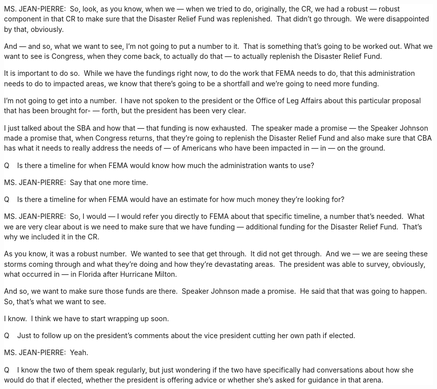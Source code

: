 MS. JEAN-PIERRE:  So, look, as you know, when we — when we tried to do,
originally, the CR, we had a robust — robust component in that CR to
make sure that the Disaster Relief Fund was replenished.  That didn’t go
through.  We were disappointed by that, obviously.

And — and so, what we want to see, I’m not going to put a number to it. 
That is something that’s going to be worked out. What we want to see is
Congress, when they come back, to actually do that — to actually
replenish the Disaster Relief Fund.

It is important to do so.  While we have the fundings right now, to do
the work that FEMA needs to do, that this administration needs to do to
impacted areas, we know that there’s going to be a shortfall and we’re
going to need more funding.

I’m not going to get into a number.  I have not spoken to the president
or the Office of Leg Affairs about this particular proposal that has
been brought for- — forth, but the president has been very clear.

I just talked about the SBA and how that — that funding is now
exhausted.  The speaker made a promise — the Speaker Johnson made a
promise that, when Congress returns, that they’re going to replenish the
Disaster Relief Fund and also make sure that CBA has what it needs to
really address the needs of — of Americans who have been impacted in —
in — on the ground.

Q    Is there a timeline for when FEMA would know how much the
administration wants to use?

MS. JEAN-PIERRE:  Say that one more time.

Q    Is there a timeline for when FEMA would have an estimate for how
much money they’re looking for?

MS. JEAN-PIERRE:  So, I would — I would refer you directly to FEMA about
that specific timeline, a number that’s needed.  What we are very clear
about is we need to make sure that we have funding — additional funding
for the Disaster Relief Fund.  That’s why we included it in the CR.

As you know, it was a robust number.  We wanted to see that get
through.  It did not get through.  And we — we are seeing these storms
coming through and what they’re doing and how they’re devastating
areas.  The president was able to survey, obviously, what occurred in —
in Florida after Hurricane Milton.

And so, we want to make sure those funds are there.  Speaker Johnson
made a promise.  He said that that was going to happen.  So, that’s what
we want to see.

I know.  I think we have to start wrapping up soon.

Q    Just to follow up on the president’s comments about the vice
president cutting her own path if elected. 

MS. JEAN-PIERRE:  Yeah.

Q    I know the two of them speak regularly, but just wondering if the
two have specifically had conversations about how she would do that if
elected, whether the president is offering advice or whether she’s asked
for guidance in that arena.

